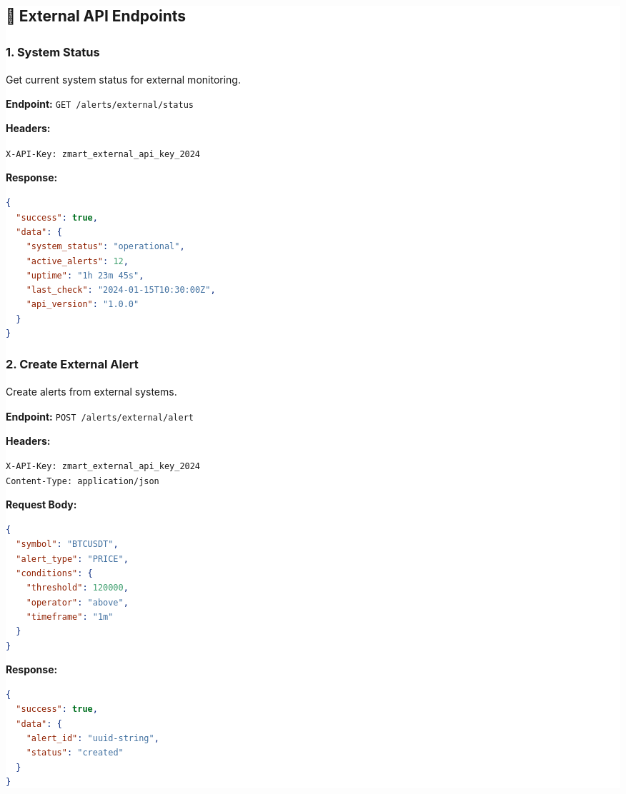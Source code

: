 
## 🔌 External API Endpoints

### 1. System Status
Get current system status for external monitoring.

**Endpoint:** `GET /alerts/external/status`

**Headers:**
```
X-API-Key: zmart_external_api_key_2024
```

**Response:**
```json
{
  "success": true,
  "data": {
    "system_status": "operational",
    "active_alerts": 12,
    "uptime": "1h 23m 45s",
    "last_check": "2024-01-15T10:30:00Z",
    "api_version": "1.0.0"
  }
}
```

### 2. Create External Alert
Create alerts from external systems.

**Endpoint:** `POST /alerts/external/alert`

**Headers:**
```
X-API-Key: zmart_external_api_key_2024
Content-Type: application/json
```

**Request Body:**
```json
{
  "symbol": "BTCUSDT",
  "alert_type": "PRICE",
  "conditions": {
    "threshold": 120000,
    "operator": "above",
    "timeframe": "1m"
  }
}
```

**Response:**
```json
{
  "success": true,
  "data": {
    "alert_id": "uuid-string",
    "status": "created"
  }
}
```
